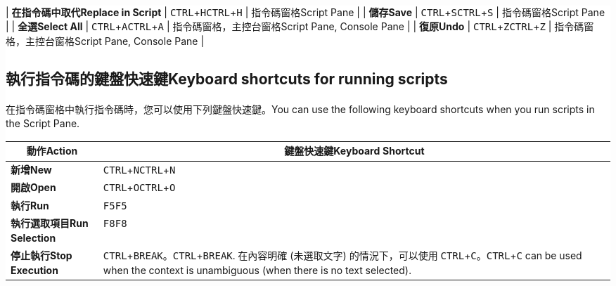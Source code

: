 | <span data-ttu-id="d9507-158">**在指令碼中取代**</span><span class="sxs-lookup"><span data-stu-id="d9507-158">**Replace in Script**</span></span>       | <span data-ttu-id="d9507-159"><kbd>CTRL</kbd>+<kbd>H</kbd></span><span class="sxs-lookup"><span data-stu-id="d9507-159"><kbd>CTRL</kbd>+<kbd>H</kbd></span></span>   | <span data-ttu-id="d9507-160">指令碼窗格</span><span class="sxs-lookup"><span data-stu-id="d9507-160">Script Pane</span></span>               |
| <span data-ttu-id="d9507-161">**儲存**</span><span class="sxs-lookup"><span data-stu-id="d9507-161">**Save**</span></span>                    | <span data-ttu-id="d9507-162"><kbd>CTRL</kbd>+<kbd>S</kbd></span><span class="sxs-lookup"><span data-stu-id="d9507-162"><kbd>CTRL</kbd>+<kbd>S</kbd></span></span>   | <span data-ttu-id="d9507-163">指令碼窗格</span><span class="sxs-lookup"><span data-stu-id="d9507-163">Script Pane</span></span>               |
| <span data-ttu-id="d9507-164">**全選**</span><span class="sxs-lookup"><span data-stu-id="d9507-164">**Select All**</span></span>              | <span data-ttu-id="d9507-165"><kbd>CTRL</kbd>+<kbd>A</kbd></span><span class="sxs-lookup"><span data-stu-id="d9507-165"><kbd>CTRL</kbd>+<kbd>A</kbd></span></span>   | <span data-ttu-id="d9507-166">指令碼窗格，主控台窗格</span><span class="sxs-lookup"><span data-stu-id="d9507-166">Script Pane, Console Pane</span></span> |
| <span data-ttu-id="d9507-167">**復原**</span><span class="sxs-lookup"><span data-stu-id="d9507-167">**Undo**</span></span>                    | <span data-ttu-id="d9507-168"><kbd>CTRL</kbd>+<kbd>Z</kbd></span><span class="sxs-lookup"><span data-stu-id="d9507-168"><kbd>CTRL</kbd>+<kbd>Z</kbd></span></span>   | <span data-ttu-id="d9507-169">指令碼窗格，主控台窗格</span><span class="sxs-lookup"><span data-stu-id="d9507-169">Script Pane, Console Pane</span></span> |

## <a name="keyboard-shortcuts-for-running-scripts"></a><span data-ttu-id="d9507-170">執行指令碼的鍵盤快速鍵</span><span class="sxs-lookup"><span data-stu-id="d9507-170">Keyboard shortcuts for running scripts</span></span>

<span data-ttu-id="d9507-171">在指令碼窗格中執行指令碼時，您可以使用下列鍵盤快速鍵。</span><span class="sxs-lookup"><span data-stu-id="d9507-171">You can use the following keyboard shortcuts when you run scripts in the Script Pane.</span></span>

|            <span data-ttu-id="d9507-172">動作</span><span class="sxs-lookup"><span data-stu-id="d9507-172">Action</span></span>            |                                                                                                     <span data-ttu-id="d9507-173">鍵盤快速鍵</span><span class="sxs-lookup"><span data-stu-id="d9507-173">Keyboard Shortcut</span></span>                                                                                                      |
| ---------------------------- | -------------------------------------------------------------------------------------------------------------------------------------------------------------------------------------------------------------------------- |
| <span data-ttu-id="d9507-174">**新增**</span><span class="sxs-lookup"><span data-stu-id="d9507-174">**New**</span></span>                      | <span data-ttu-id="d9507-175"><kbd>CTRL</kbd>+<kbd>N</kbd></span><span class="sxs-lookup"><span data-stu-id="d9507-175"><kbd>CTRL</kbd>+<kbd>N</kbd></span></span>                                                                                                                                                                                               |
| <span data-ttu-id="d9507-176">**開啟**</span><span class="sxs-lookup"><span data-stu-id="d9507-176">**Open**</span></span>                     | <span data-ttu-id="d9507-177"><kbd>CTRL</kbd>+<kbd>O</kbd></span><span class="sxs-lookup"><span data-stu-id="d9507-177"><kbd>CTRL</kbd>+<kbd>O</kbd></span></span>                                                                                                                                                                                               |
| <span data-ttu-id="d9507-178">**執行**</span><span class="sxs-lookup"><span data-stu-id="d9507-178">**Run**</span></span>                      | <span data-ttu-id="d9507-179"><kbd>F5</kbd></span><span class="sxs-lookup"><span data-stu-id="d9507-179"><kbd>F5</kbd></span></span>                                                                                                                                                                                                              |
| <span data-ttu-id="d9507-180">**執行選取項目**</span><span class="sxs-lookup"><span data-stu-id="d9507-180">**Run Selection**</span></span>            | <span data-ttu-id="d9507-181"><kbd>F8</kbd></span><span class="sxs-lookup"><span data-stu-id="d9507-181"><kbd>F8</kbd></span></span>                                                                                                                                                                                                              |
| <span data-ttu-id="d9507-182">**停止執行**</span><span class="sxs-lookup"><span data-stu-id="d9507-182">**Stop Execution**</span></span>           | <span data-ttu-id="d9507-183"><kbd>CTRL</kbd>+<kbd>BREAK</kbd>。</span><span class="sxs-lookup"><span data-stu-id="d9507-183"><kbd>CTRL</kbd>+<kbd>BREAK</kbd>.</span></span> <span data-ttu-id="d9507-184">在內容明確 (未選取文字) 的情況下，可以使用 <kbd>CTRL</kbd>+<kbd>C</kbd>。</span><span class="sxs-lookup"><span data-stu-id="d9507-184"><kbd>CTRL</kbd>+<kbd>C</kbd> can be used when the context is unambiguous (when there is no text selected).</span></span>                                                                               |